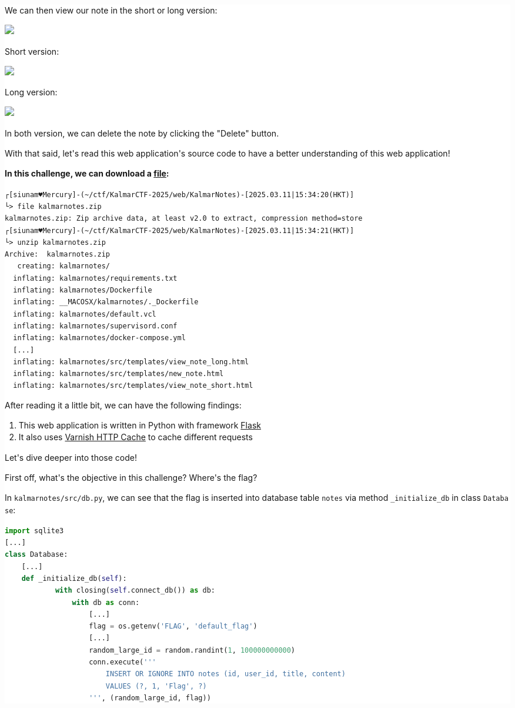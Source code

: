 We can then view our note in the short or long version:

![](https://raw.githubusercontent.com/siunam321/CTF-Writeups/main/KalmarCTF-2025/images/Pasted%20image%2020250311153258.png)

Short version:

![](https://raw.githubusercontent.com/siunam321/CTF-Writeups/main/KalmarCTF-2025/images/Pasted%20image%2020250311153313.png)

Long version:

![](https://raw.githubusercontent.com/siunam321/CTF-Writeups/main/KalmarCTF-2025/images/Pasted%20image%2020250311153324.png)

In both version, we can delete the note by clicking the "Delete" button.

With that said, let's read this web application's source code to have a better understanding of this web application!

**In this challenge, we can download a [file](https://raw.githubusercontent.com/siunam321/CTF-Writeups/main/KalmarCTF-2025/web/KalmarNotes/kalmarnotes.zip):**
```shell
┌[siunam♥Mercury]-(~/ctf/KalmarCTF-2025/web/KalmarNotes)-[2025.03.11|15:34:20(HKT)]
└> file kalmarnotes.zip 
kalmarnotes.zip: Zip archive data, at least v2.0 to extract, compression method=store
┌[siunam♥Mercury]-(~/ctf/KalmarCTF-2025/web/KalmarNotes)-[2025.03.11|15:34:21(HKT)]
└> unzip kalmarnotes.zip 
Archive:  kalmarnotes.zip
   creating: kalmarnotes/
  inflating: kalmarnotes/requirements.txt  
  inflating: kalmarnotes/Dockerfile  
  inflating: __MACOSX/kalmarnotes/._Dockerfile  
  inflating: kalmarnotes/default.vcl  
  inflating: kalmarnotes/supervisord.conf  
  inflating: kalmarnotes/docker-compose.yml  
  [...]
  inflating: kalmarnotes/src/templates/view_note_long.html  
  inflating: kalmarnotes/src/templates/new_note.html  
  inflating: kalmarnotes/src/templates/view_note_short.html  
```

After reading it a little bit, we can have the following findings:
1. This web application is written in Python with framework [Flask](https://flask.palletsprojects.com/)
2. It also uses [Varnish HTTP Cache](https://varnish-cache.org/) to cache different requests

Let's dive deeper into those code!

First off, what's the objective in this challenge? Where's the flag?

In `kalmarnotes/src/db.py`, we can see that the flag is inserted into database table `notes` via method `_initialize_db` in class `Database`:

```python
import sqlite3
[...]
class Database:
    [...]
    def _initialize_db(self):
            with closing(self.connect_db()) as db:
                with db as conn:
                    [...]
                    flag = os.getenv('FLAG', 'default_flag')
                    [...]
                    random_large_id = random.randint(1, 100000000000)
                    conn.execute('''
                        INSERT OR IGNORE INTO notes (id, user_id, title, content)
                        VALUES (?, 1, 'Flag', ?)
                    ''', (random_large_id, flag))
```
